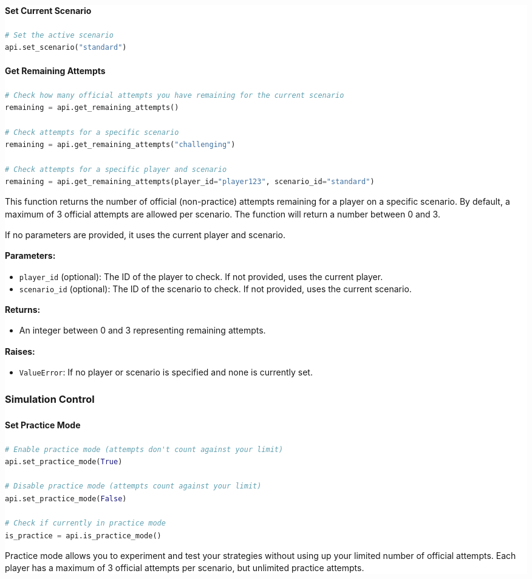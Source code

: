 #### Set Current Scenario

```python
# Set the active scenario
api.set_scenario("standard")
```

#### Get Remaining Attempts

```python
# Check how many official attempts you have remaining for the current scenario
remaining = api.get_remaining_attempts()

# Check attempts for a specific scenario
remaining = api.get_remaining_attempts("challenging")

# Check attempts for a specific player and scenario
remaining = api.get_remaining_attempts(player_id="player123", scenario_id="standard")
```

This function returns the number of official (non-practice) attempts remaining for a player on a specific scenario. By default, a maximum of 3 official attempts are allowed per scenario. The function will return a number between 0 and 3.

If no parameters are provided, it uses the current player and scenario.

**Parameters:**
- `player_id` (optional): The ID of the player to check. If not provided, uses the current player.
- `scenario_id` (optional): The ID of the scenario to check. If not provided, uses the current scenario.

**Returns:**
- An integer between 0 and 3 representing remaining attempts.

**Raises:**
- `ValueError`: If no player or scenario is specified and none is currently set.

### Simulation Control

#### Set Practice Mode

```python
# Enable practice mode (attempts don't count against your limit)
api.set_practice_mode(True)

# Disable practice mode (attempts count against your limit)
api.set_practice_mode(False)

# Check if currently in practice mode
is_practice = api.is_practice_mode()
```

Practice mode allows you to experiment and test your strategies without using up your limited number of official attempts. Each player has a maximum of 3 official attempts per scenario, but unlimited practice attempts.

